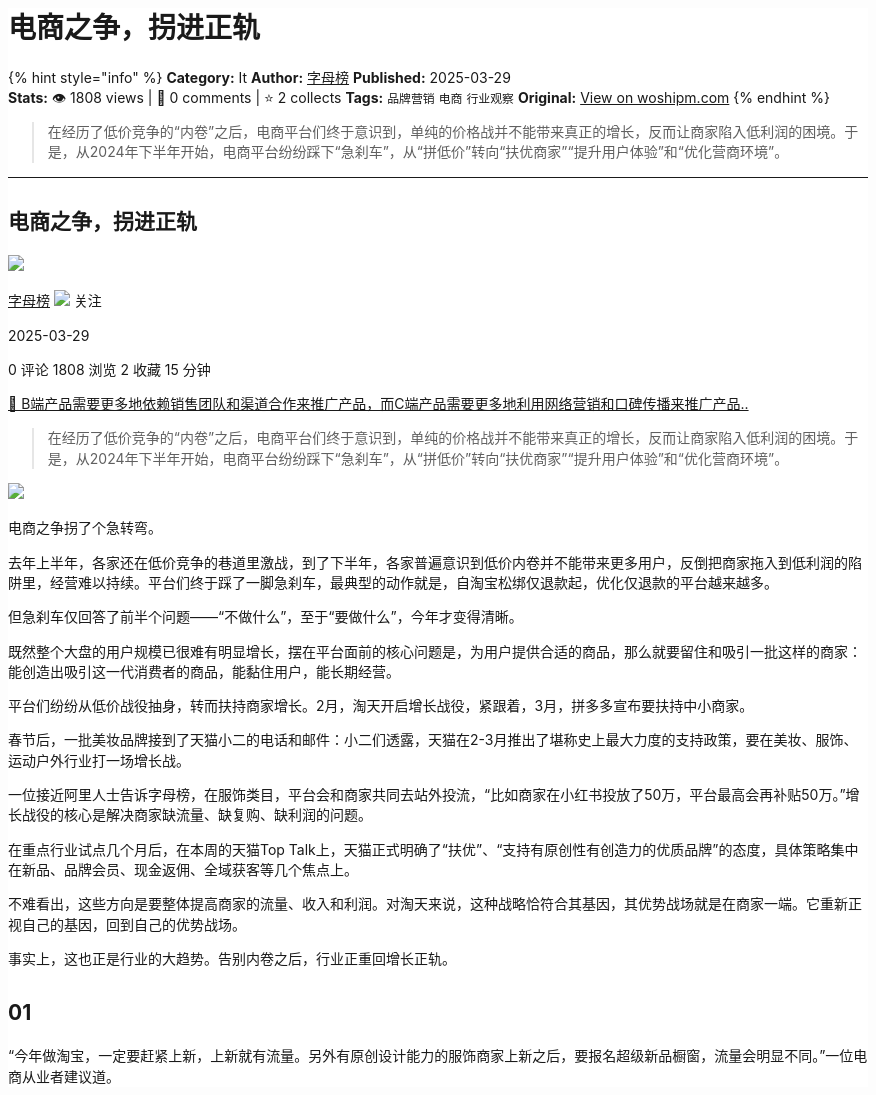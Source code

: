 # 电商之争，拐进正轨
{% hint style="info" %}
**Category:** It
**Author:** [字母榜](https://www.woshipm.com/u/1270120)
**Published:** 2025-03-29  
**Stats:** 👁️ 1808 views | 💬 0 comments | ⭐ 2 collects
**Tags:** `品牌营销` `电商` `行业观察`
**Original:** [View on woshipm.com](https://www.woshipm.com/it/6198977.html)
{% endhint %}
> 在经历了低价竞争的“内卷”之后，电商平台们终于意识到，单纯的价格战并不能带来真正的增长，反而让商家陷入低利润的困境。于是，从2024年下半年开始，电商平台纷纷踩下“急刹车”，从“拼低价”转向“扶优商家”“提升用户体验”和“优化营商环境”。

---

## 电商之争，拐进正轨

[![](https://image.woshipm.com/wp-files/2021/05/OoxgzhZ4GviMoHinH1Hj.jpg!/both/72x72)](https://www.woshipm.com/u/1270120)

[字母榜](https://www.woshipm.com/u/1270120) ![](https://static.woshipm.com/tag/1122_1@2x.png) 关注

2025-03-29

0 评论 1808 浏览 2 收藏 15 分钟

[🔗 B端产品需要更多地依赖销售团队和渠道合作来推广产品，而C端产品需要更多地利用网络营销和口碑传播来推广产品..](https://ke.qidianla.com/courses/bcpm)

> 在经历了低价竞争的“内卷”之后，电商平台们终于意识到，单纯的价格战并不能带来真正的增长，反而让商家陷入低利润的困境。于是，从2024年下半年开始，电商平台纷纷踩下“急刹车”，从“拼低价”转向“扶优商家”“提升用户体验”和“优化营商环境”。

![](https://image.woshipm.com/2025/03/29/cec7012e-0c73-11f0-aa0d-00163e09d72f.jpg)

电商之争拐了个急转弯。

去年上半年，各家还在低价竞争的巷道里激战，到了下半年，各家普遍意识到低价内卷并不能带来更多用户，反倒把商家拖入到低利润的陷阱里，经营难以持续。平台们终于踩了一脚急刹车，最典型的动作就是，自淘宝松绑仅退款起，优化仅退款的平台越来越多。

但急刹车仅回答了前半个问题——“不做什么”，至于“要做什么”，今年才变得清晰。

既然整个大盘的用户规模已很难有明显增长，摆在平台面前的核心问题是，为用户提供合适的商品，那么就要留住和吸引一批这样的商家：能创造出吸引这一代消费者的商品，能黏住用户，能长期经营。

平台们纷纷从低价战役抽身，转而扶持商家增长。2月，淘天开启增长战役，紧跟着，3月，拼多多宣布要扶持中小商家。

春节后，一批美妆品牌接到了天猫小二的电话和邮件：小二们透露，天猫在2-3月推出了堪称史上最大力度的支持政策，要在美妆、服饰、运动户外行业打一场增长战。

一位接近阿里人士告诉字母榜，在服饰类目，平台会和商家共同去站外投流，“比如商家在小红书投放了50万，平台最高会再补贴50万。”增长战役的核心是解决商家缺流量、缺复购、缺利润的问题。

在重点行业试点几个月后，在本周的天猫Top Talk上，天猫正式明确了“扶优”、“支持有原创性有创造力的优质品牌”的态度，具体策略集中在新品、品牌会员、现金返佣、全域获客等几个焦点上。

不难看出，这些方向是要整体提高商家的流量、收入和利润。对淘天来说，这种战略恰符合其基因，其优势战场就是在商家一端。它重新正视自己的基因，回到自己的优势战场。

事实上，这也正是行业的大趋势。告别内卷之后，行业正重回增长正轨。

## 01

“今年做淘宝，一定要赶紧上新，上新就有流量。另外有原创设计能力的服饰商家上新之后，要报名超级新品橱窗，流量会明显不同。”一位电商从业者建议道。
